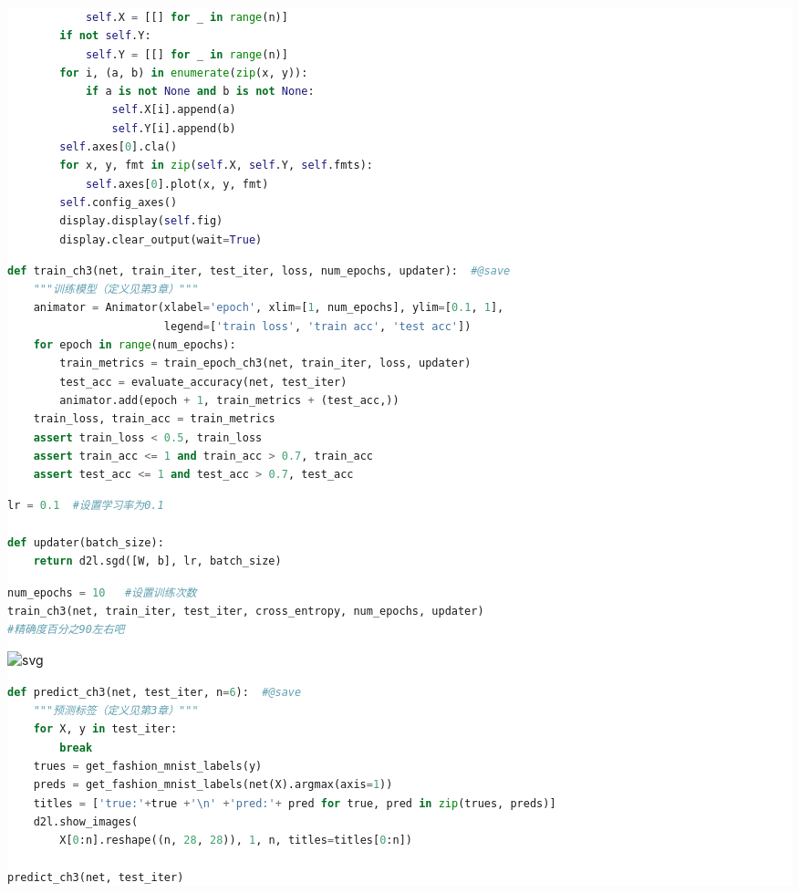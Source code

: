 ```python
            self.X = [[] for _ in range(n)]
        if not self.Y:
            self.Y = [[] for _ in range(n)]
        for i, (a, b) in enumerate(zip(x, y)):
            if a is not None and b is not None:
                self.X[i].append(a)
                self.Y[i].append(b)
        self.axes[0].cla()
        for x, y, fmt in zip(self.X, self.Y, self.fmts):
            self.axes[0].plot(x, y, fmt)
        self.config_axes()
        display.display(self.fig)
        display.clear_output(wait=True)
```


```python
def train_ch3(net, train_iter, test_iter, loss, num_epochs, updater):  #@save
    """训练模型（定义见第3章）"""
    animator = Animator(xlabel='epoch', xlim=[1, num_epochs], ylim=[0.1, 1],
                        legend=['train loss', 'train acc', 'test acc'])
    for epoch in range(num_epochs):
        train_metrics = train_epoch_ch3(net, train_iter, loss, updater)
        test_acc = evaluate_accuracy(net, test_iter)
        animator.add(epoch + 1, train_metrics + (test_acc,))
    train_loss, train_acc = train_metrics
    assert train_loss < 0.5, train_loss
    assert train_acc <= 1 and train_acc > 0.7, train_acc
    assert test_acc <= 1 and test_acc > 0.7, test_acc
```


```python
lr = 0.1  #设置学习率为0.1

def updater(batch_size):
    return d2l.sgd([W, b], lr, batch_size)
```


```python
num_epochs = 10   #设置训练次数
train_ch3(net, train_iter, test_iter, cross_entropy, num_epochs, updater)
#精确度百分之90左右吧
```


    
![svg](output_28_0.svg)
    



```python
def predict_ch3(net, test_iter, n=6):  #@save
    """预测标签（定义见第3章）"""
    for X, y in test_iter:
        break
    trues = get_fashion_mnist_labels(y)
    preds = get_fashion_mnist_labels(net(X).argmax(axis=1))
    titles = ['true:'+true +'\n' +'pred:'+ pred for true, pred in zip(trues, preds)]
    d2l.show_images(
        X[0:n].reshape((n, 28, 28)), 1, n, titles=titles[0:n])

predict_ch3(net, test_iter)
```
